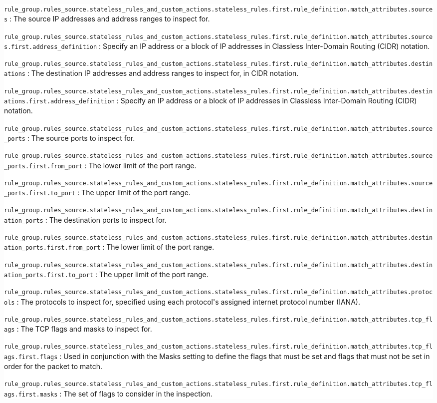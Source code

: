 `rule_group.rules_source.stateless_rules_and_custom_actions.stateless_rules.first.rule_definition.match_attributes.sources`
: The source IP addresses and address ranges to inspect for.

`rule_group.rules_source.stateless_rules_and_custom_actions.stateless_rules.first.rule_definition.match_attributes.sources.first.address_definition`
: Specify an IP address or a block of IP addresses in Classless Inter-Domain Routing (CIDR) notation.

`rule_group.rules_source.stateless_rules_and_custom_actions.stateless_rules.first.rule_definition.match_attributes.destinations`
: The destination IP addresses and address ranges to inspect for, in CIDR notation.

`rule_group.rules_source.stateless_rules_and_custom_actions.stateless_rules.first.rule_definition.match_attributes.destinations.first.address_definition`
: Specify an IP address or a block of IP addresses in Classless Inter-Domain Routing (CIDR) notation.

`rule_group.rules_source.stateless_rules_and_custom_actions.stateless_rules.first.rule_definition.match_attributes.source_ports`
: The source ports to inspect for.

`rule_group.rules_source.stateless_rules_and_custom_actions.stateless_rules.first.rule_definition.match_attributes.source_ports.first.from_port`
: The lower limit of the port range.

`rule_group.rules_source.stateless_rules_and_custom_actions.stateless_rules.first.rule_definition.match_attributes.source_ports.first.to_port`
: The upper limit of the port range.

`rule_group.rules_source.stateless_rules_and_custom_actions.stateless_rules.first.rule_definition.match_attributes.destination_ports`
: The destination ports to inspect for.

`rule_group.rules_source.stateless_rules_and_custom_actions.stateless_rules.first.rule_definition.match_attributes.destination_ports.first.from_port`
: The lower limit of the port range.

`rule_group.rules_source.stateless_rules_and_custom_actions.stateless_rules.first.rule_definition.match_attributes.destination_ports.first.to_port`
: The upper limit of the port range.

`rule_group.rules_source.stateless_rules_and_custom_actions.stateless_rules.first.rule_definition.match_attributes.protocols`
: The protocols to inspect for, specified using each protocol's assigned internet protocol number (IANA).

`rule_group.rules_source.stateless_rules_and_custom_actions.stateless_rules.first.rule_definition.match_attributes.tcp_flags`
: The TCP flags and masks to inspect for.

`rule_group.rules_source.stateless_rules_and_custom_actions.stateless_rules.first.rule_definition.match_attributes.tcp_flags.first.flags`
: Used in conjunction with the Masks setting to define the flags that must be set and flags that must not be set in order for the packet to match.

`rule_group.rules_source.stateless_rules_and_custom_actions.stateless_rules.first.rule_definition.match_attributes.tcp_flags.first.masks`
: The set of flags to consider in the inspection.
